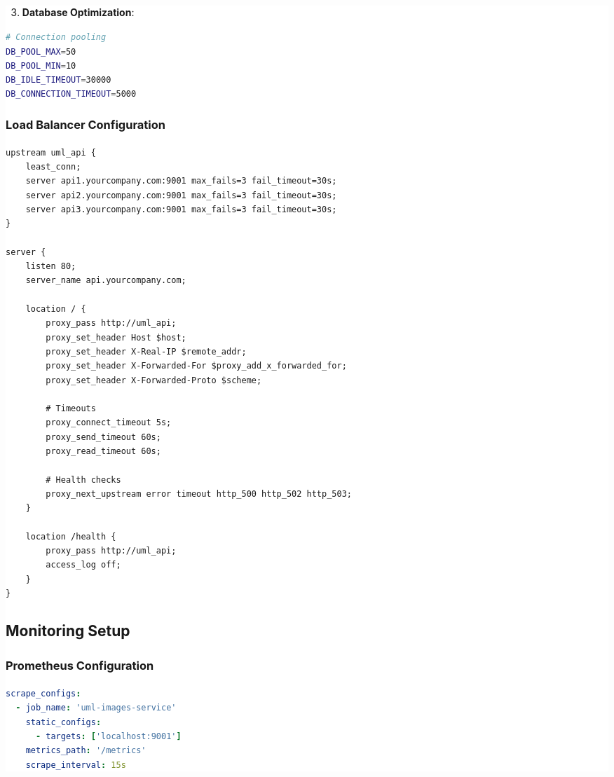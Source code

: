 3. **Database Optimization**:
```bash
# Connection pooling
DB_POOL_MAX=50
DB_POOL_MIN=10
DB_IDLE_TIMEOUT=30000
DB_CONNECTION_TIMEOUT=5000
```

### Load Balancer Configuration

```nginx
upstream uml_api {
    least_conn;
    server api1.yourcompany.com:9001 max_fails=3 fail_timeout=30s;
    server api2.yourcompany.com:9001 max_fails=3 fail_timeout=30s;
    server api3.yourcompany.com:9001 max_fails=3 fail_timeout=30s;
}

server {
    listen 80;
    server_name api.yourcompany.com;

    location / {
        proxy_pass http://uml_api;
        proxy_set_header Host $host;
        proxy_set_header X-Real-IP $remote_addr;
        proxy_set_header X-Forwarded-For $proxy_add_x_forwarded_for;
        proxy_set_header X-Forwarded-Proto $scheme;
        
        # Timeouts
        proxy_connect_timeout 5s;
        proxy_send_timeout 60s;
        proxy_read_timeout 60s;
        
        # Health checks
        proxy_next_upstream error timeout http_500 http_502 http_503;
    }

    location /health {
        proxy_pass http://uml_api;
        access_log off;
    }
}
```

## Monitoring Setup

### Prometheus Configuration

```yaml
scrape_configs:
  - job_name: 'uml-images-service'
    static_configs:
      - targets: ['localhost:9001']
    metrics_path: '/metrics'
    scrape_interval: 15s
```
